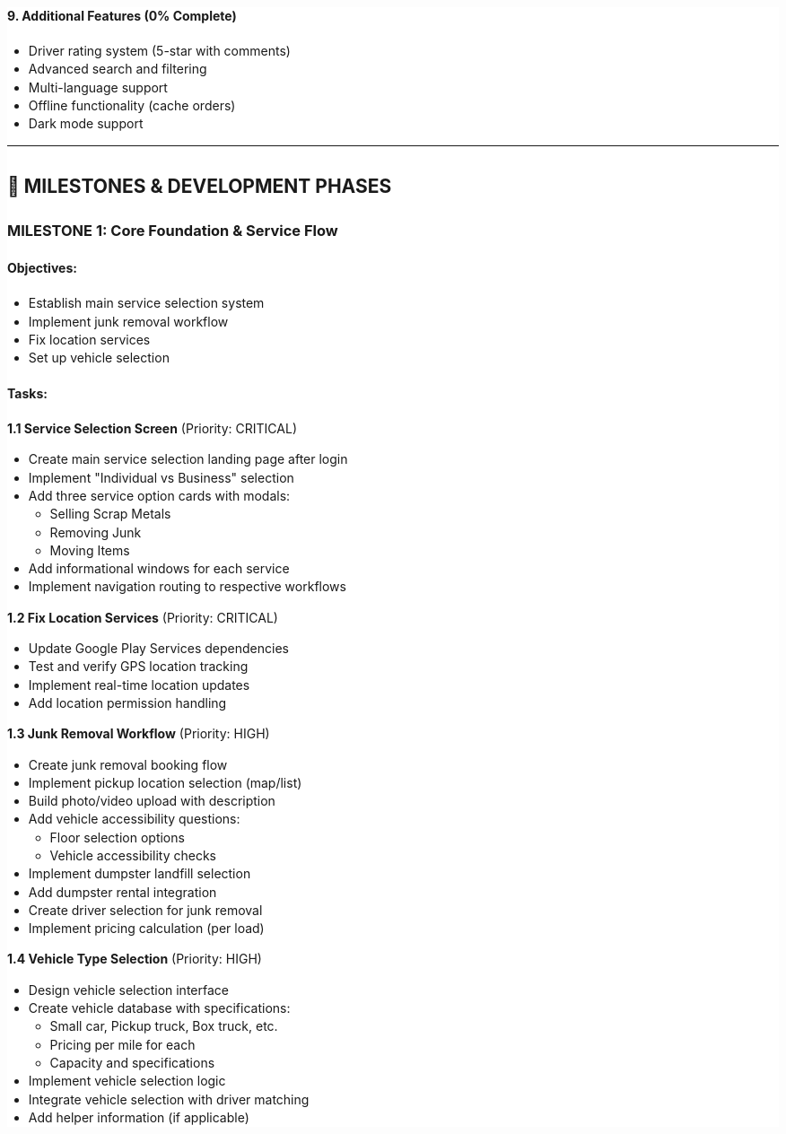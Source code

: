 #### **9. Additional Features** (0% Complete)
- Driver rating system (5-star with comments)
- Advanced search and filtering
- Multi-language support
- Offline functionality (cache orders)
- Dark mode support

---

## 🎯 **MILESTONES & DEVELOPMENT PHASES**

### **MILESTONE 1: Core Foundation & Service Flow**

#### **Objectives:**
- Establish main service selection system
- Implement junk removal workflow
- Fix location services
- Set up vehicle selection

#### **Tasks:**

**1.1 Service Selection Screen** (Priority: CRITICAL)
- Create main service selection landing page after login
- Implement "Individual vs Business" selection
- Add three service option cards with modals:
  - Selling Scrap Metals
  - Removing Junk
  - Moving Items
- Add informational windows for each service
- Implement navigation routing to respective workflows

**1.2 Fix Location Services** (Priority: CRITICAL)
- Update Google Play Services dependencies
- Test and verify GPS location tracking
- Implement real-time location updates
- Add location permission handling

**1.3 Junk Removal Workflow** (Priority: HIGH)
- Create junk removal booking flow
- Implement pickup location selection (map/list)
- Build photo/video upload with description
- Add vehicle accessibility questions:
  - Floor selection options
  - Vehicle accessibility checks
- Implement dumpster landfill selection
- Add dumpster rental integration
- Create driver selection for junk removal
- Implement pricing calculation (per load)

**1.4 Vehicle Type Selection** (Priority: HIGH)
- Design vehicle selection interface
- Create vehicle database with specifications:
  - Small car, Pickup truck, Box truck, etc.
  - Pricing per mile for each
  - Capacity and specifications
- Implement vehicle selection logic
- Integrate vehicle selection with driver matching
- Add helper information (if applicable)
